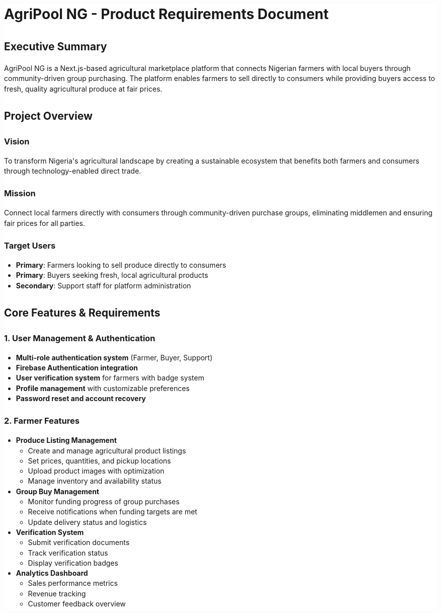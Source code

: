 # AgriPool NG - Product Requirements Document

## Executive Summary

AgriPool NG is a Next.js-based agricultural marketplace platform that connects Nigerian farmers with local buyers through community-driven group purchasing. The platform enables farmers to sell directly to consumers while providing buyers access to fresh, quality agricultural produce at fair prices.

## Project Overview

### Vision
To transform Nigeria's agricultural landscape by creating a sustainable ecosystem that benefits both farmers and consumers through technology-enabled direct trade.

### Mission
Connect local farmers directly with consumers through community-driven purchase groups, eliminating middlemen and ensuring fair prices for all parties.

### Target Users
- **Primary**: Farmers looking to sell produce directly to consumers
- **Primary**: Buyers seeking fresh, local agricultural products
- **Secondary**: Support staff for platform administration

## Core Features & Requirements

### 1. User Management & Authentication
- **Multi-role authentication system** (Farmer, Buyer, Support)
- **Firebase Authentication integration**
- **User verification system** for farmers with badge system
- **Profile management** with customizable preferences
- **Password reset and account recovery**

### 2. Farmer Features
- **Produce Listing Management**
  - Create and manage agricultural product listings
  - Set prices, quantities, and pickup locations
  - Upload product images with optimization
  - Manage inventory and availability status
- **Group Buy Management**
  - Monitor funding progress of group purchases
  - Receive notifications when funding targets are met
  - Update delivery status and logistics
- **Verification System**
  - Submit verification documents
  - Track verification status
  - Display verification badges
- **Analytics Dashboard**
  - Sales performance metrics
  - Revenue tracking
  - Customer feedback overview
